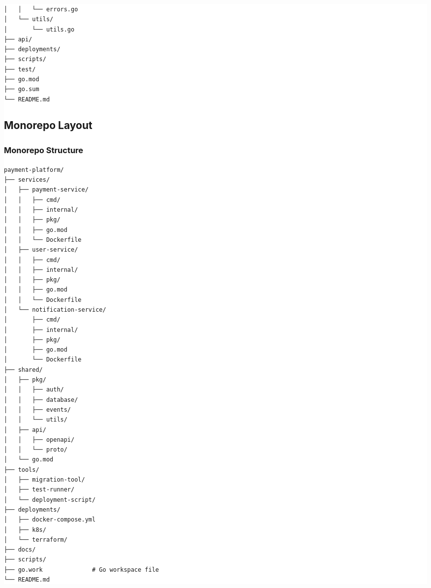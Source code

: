 ```
│   │   └── errors.go
│   └── utils/
│       └── utils.go
├── api/
├── deployments/
├── scripts/
├── test/
├── go.mod
├── go.sum
└── README.md
```

## Monorepo Layout

### Monorepo Structure

```
payment-platform/
├── services/
│   ├── payment-service/
│   │   ├── cmd/
│   │   ├── internal/
│   │   ├── pkg/
│   │   ├── go.mod
│   │   └── Dockerfile
│   ├── user-service/
│   │   ├── cmd/
│   │   ├── internal/
│   │   ├── pkg/
│   │   ├── go.mod
│   │   └── Dockerfile
│   └── notification-service/
│       ├── cmd/
│       ├── internal/
│       ├── pkg/
│       ├── go.mod
│       └── Dockerfile
├── shared/
│   ├── pkg/
│   │   ├── auth/
│   │   ├── database/
│   │   ├── events/
│   │   └── utils/
│   ├── api/
│   │   ├── openapi/
│   │   └── proto/
│   └── go.mod
├── tools/
│   ├── migration-tool/
│   ├── test-runner/
│   └── deployment-script/
├── deployments/
│   ├── docker-compose.yml
│   ├── k8s/
│   └── terraform/
├── docs/
├── scripts/
├── go.work              # Go workspace file
└── README.md
```

